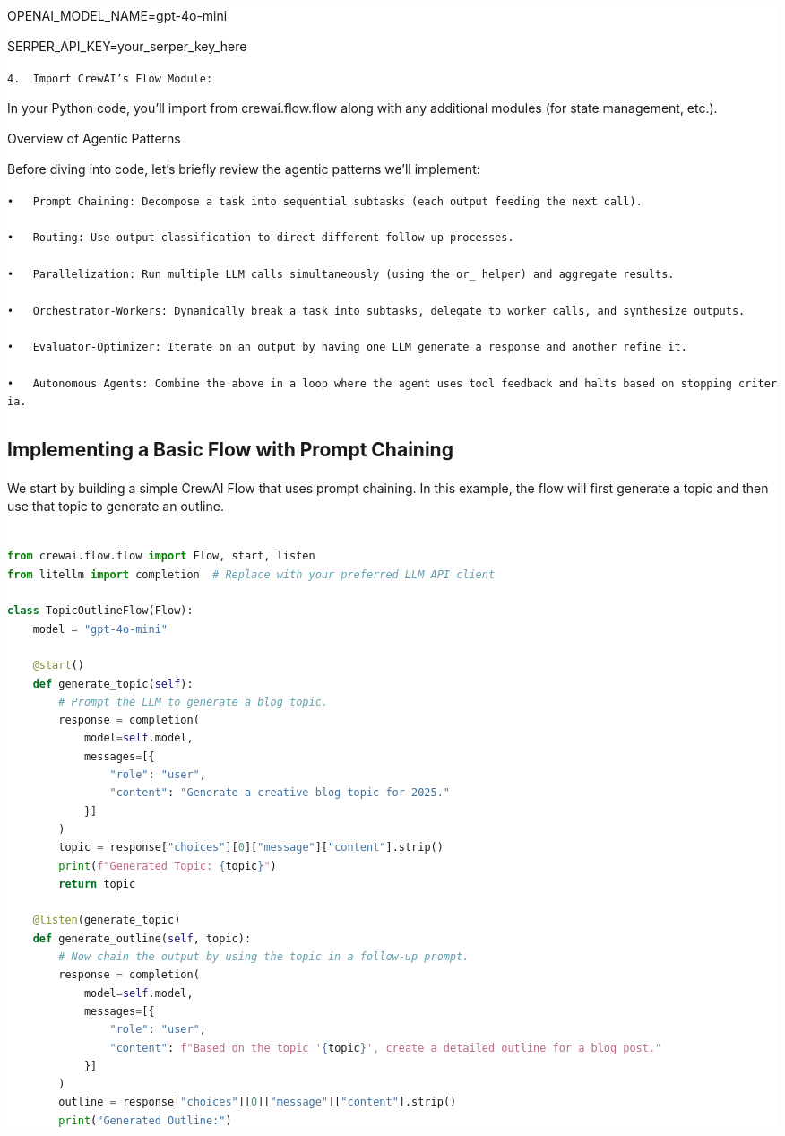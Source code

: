 OPENAI_MODEL_NAME=gpt-4o-mini

SERPER_API_KEY=your_serper_key_here


	4.	Import CrewAI’s Flow Module:
In your Python code, you’ll import from crewai.flow.flow along with any additional modules (for state management, etc.).

Overview of Agentic Patterns

Before diving into code, let’s briefly review the agentic patterns we’ll implement:

	•	Prompt Chaining: Decompose a task into sequential subtasks (each output feeding the next call).

	•	Routing: Use output classification to direct different follow‑up processes.

	•	Parallelization: Run multiple LLM calls simultaneously (using the or_ helper) and aggregate results.

	•	Orchestrator-Workers: Dynamically break a task into subtasks, delegate to worker calls, and synthesize outputs.

	•	Evaluator-Optimizer: Iterate on an output by having one LLM generate a response and another refine it.

	•	Autonomous Agents: Combine the above in a loop where the agent uses tool feedback and halts based on stopping criteria.

## Implementing a Basic Flow with Prompt Chaining

We start by building a simple CrewAI Flow that uses prompt chaining. In this example, the flow will first generate a topic and then use that topic to generate an outline.

```python

from crewai.flow.flow import Flow, start, listen
from litellm import completion  # Replace with your preferred LLM API client

class TopicOutlineFlow(Flow):
    model = "gpt-4o-mini"

    @start()
    def generate_topic(self):
        # Prompt the LLM to generate a blog topic.
        response = completion(
            model=self.model,
            messages=[{
                "role": "user",
                "content": "Generate a creative blog topic for 2025."
            }]
        )
        topic = response["choices"][0]["message"]["content"].strip()
        print(f"Generated Topic: {topic}")
        return topic

    @listen(generate_topic)
    def generate_outline(self, topic):
        # Now chain the output by using the topic in a follow-up prompt.
        response = completion(
            model=self.model,
            messages=[{
                "role": "user",
                "content": f"Based on the topic '{topic}', create a detailed outline for a blog post."
            }]
        )
        outline = response["choices"][0]["message"]["content"].strip()
        print("Generated Outline:")
```